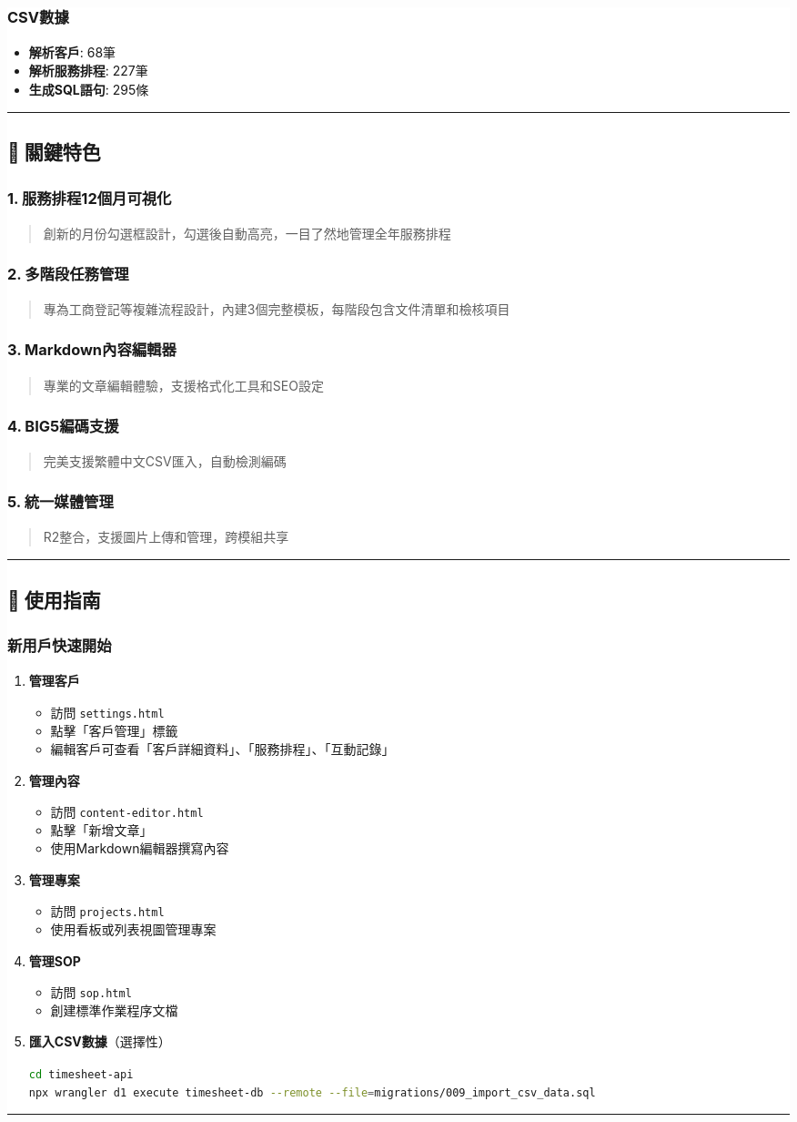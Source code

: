 ### CSV數據
- **解析客戶**: 68筆
- **解析服務排程**: 227筆
- **生成SQL語句**: 295條

---

## 🎯 關鍵特色

### 1. 服務排程12個月可視化
> 創新的月份勾選框設計，勾選後自動高亮，一目了然地管理全年服務排程

### 2. 多階段任務管理
> 專為工商登記等複雜流程設計，內建3個完整模板，每階段包含文件清單和檢核項目

### 3. Markdown內容編輯器
> 專業的文章編輯體驗，支援格式化工具和SEO設定

### 4. BIG5編碼支援
> 完美支援繁體中文CSV匯入，自動檢測編碼

### 5. 統一媒體管理
> R2整合，支援圖片上傳和管理，跨模組共享

---

## 🚀 使用指南

### 新用戶快速開始

1. **管理客戶**
   - 訪問 `settings.html`
   - 點擊「客戶管理」標籤
   - 編輯客戶可查看「客戶詳細資料」、「服務排程」、「互動記錄」

2. **管理內容**
   - 訪問 `content-editor.html`
   - 點擊「新增文章」
   - 使用Markdown編輯器撰寫內容

3. **管理專案**
   - 訪問 `projects.html`
   - 使用看板或列表視圖管理專案

4. **管理SOP**
   - 訪問 `sop.html`
   - 創建標準作業程序文檔

5. **匯入CSV數據**（選擇性）
   ```bash
   cd timesheet-api
   npx wrangler d1 execute timesheet-db --remote --file=migrations/009_import_csv_data.sql
   ```

---